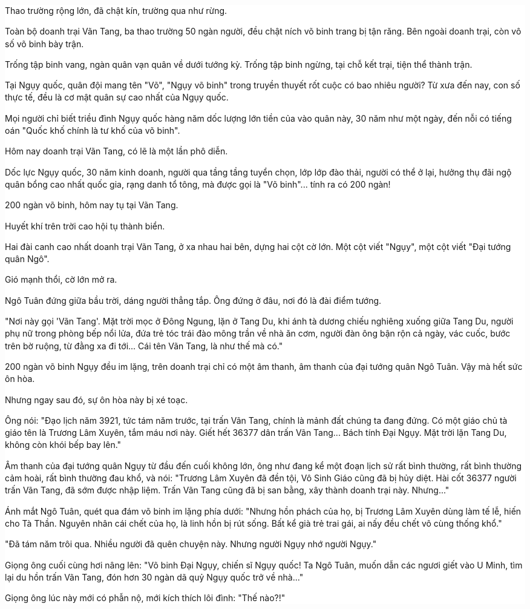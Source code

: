 Thao trường rộng lớn, đã chật kín, trường qua như rừng.

Toàn bộ doanh trại Vãn Tang, ba thao trường 50 ngàn người, đều chật ních võ binh trang bị tận răng. Bên ngoài doanh trại, còn vô số võ binh bày trận.

Trống tập binh vang, ngàn quân vạn quân về dưới tướng kỳ. Trống tập binh ngừng, tại chỗ kết trại, tiện thể thành trận.

Tại Ngụy quốc, quân đội mang tên "Võ", "Ngụy võ binh" trong truyền thuyết rốt cuộc có bao nhiêu người? Từ xưa đến nay, con số thực tế, đều là cơ mật quân sự cao nhất của Ngụy quốc.

Mọi người chỉ biết triều đình Ngụy quốc hàng năm dốc lượng lớn tiền của vào quân này, 30 năm như một ngày, đến nỗi có tiếng oán "Quốc khố chính là tư khố của võ binh".

Hôm nay doanh trại Vãn Tang, có lẽ là một lần phô diễn.

Dốc lực Ngụy quốc, 30 năm kinh doanh, người qua tầng tầng tuyển chọn, lớp lớp đào thải, người có thể ở lại, hưởng thụ đãi ngộ quân bổng cao nhất quốc gia, rạng danh tổ tông, mà được gọi là "Võ binh"... tính ra có 200 ngàn!

200 ngàn võ binh, hôm nay tụ tại Vãn Tang.

Huyết khí trên trời cao hội tụ thành biển.

Hai đài canh cao nhất doanh trại Vãn Tang, ở xa nhau hai bên, dựng hai cột cờ lớn. Một cột viết "Ngụy", một cột viết "Đại tướng quân Ngô".

Gió mạnh thổi, cờ lớn mở ra.

Ngô Tuân đứng giữa bầu trời, dáng người thẳng tắp. Ông đứng ở đâu, nơi đó là đài điểm tướng.

"Nơi này gọi 'Vãn Tang'. Mặt trời mọc ở Đông Ngung, lặn ở Tang Du, khi ánh tà dương chiếu nghiêng xuống giữa Tang Du, người phụ nữ trong phòng bếp nổi lửa, đứa trẻ tóc trái đào mông trần về nhà ăn cơm, người đàn ông bận rộn cả ngày, vác cuốc, bước trên bờ ruộng, từ đằng xa đi tới... Cái tên Vãn Tang, là như thế mà có."

200 ngàn võ binh Ngụy đều im lặng, trên doanh trại chỉ có một âm thanh, âm thanh của đại tướng quân Ngô Tuân. Vậy mà hết sức ôn hòa.

Nhưng ngay sau đó, sự ôn hòa này bị xé toạc.

Ông nói: "Đạo lịch năm 3921, tức tám năm trước, tại trấn Vãn Tang, chính là mảnh đất chúng ta đang đứng. Có một giáo chủ tà giáo tên là Trương Lâm Xuyên, tắm máu nơi này. Giết hết 36377 dân trấn Vãn Tang... Bách tính Đại Ngụy. Mặt trời lặn Tang Du, không còn khói bếp bay lên."

Âm thanh của đại tướng quân Ngụy từ đầu đến cuối không lớn, ông như đang kể một đoạn lịch sử rất bình thường, rất bình thường cảm hoài, rất bình thường đau khổ, và nói: "Trương Lâm Xuyên đã đền tội, Vô Sinh Giáo cũng đã bị hủy diệt. Hài cốt 36377 người trấn Vãn Tang, đã sớm được nhập liệm. Trấn Vãn Tang cũng đã bị san bằng, xây thành doanh trại này. Nhưng..."

Ánh mắt Ngô Tuân, quét qua đám võ binh im lặng phía dưới: "Nhưng hồn phách của họ, bị Trương Lâm Xuyên dùng làm tế lễ, hiến cho Tà Thần. Nguyên nhân cái chết của họ, là linh hồn bị rút sống. Bất kể già trẻ trai gái, ai nấy đều chết vô cùng thống khổ."

"Đã tám năm trôi qua. Nhiều người đã quên chuyện này. Nhưng người Ngụy nhớ người Ngụy."

Giọng ông cuối cùng hơi nâng lên: "Võ binh Đại Ngụy, chiến sĩ Ngụy quốc! Ta Ngô Tuân, muốn dẫn các ngươi giết vào U Minh, tìm lại du hồn trấn Vãn Tang, đón hơn 30 ngàn dã quỷ Ngụy quốc trở về nhà..."

Giọng ông lúc này mới có phẫn nộ, mới kích thích lôi đình: "Thế nào?!"
